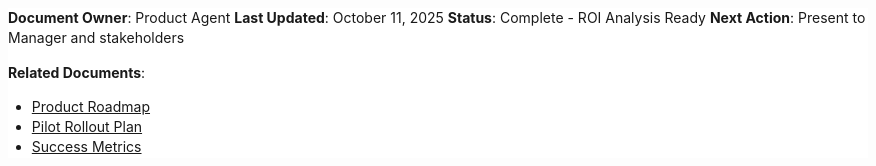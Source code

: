 
**Document Owner**: Product Agent
**Last Updated**: October 11, 2025
**Status**: Complete - ROI Analysis Ready
**Next Action**: Present to Manager and stakeholders

**Related Documents**:

- [Product Roadmap](product_roadmap_agentsdk.md)
- [Pilot Rollout Plan](agent_sdk_pilot_rollout_plan.md)
- [Success Metrics](docs/data/success_metrics_slo_framework_2025-10-11.md)
